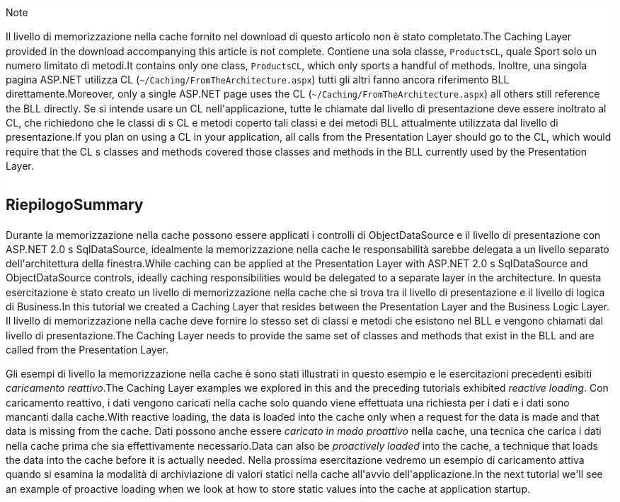 > [!NOTE]
> <span data-ttu-id="cec01-238">Il livello di memorizzazione nella cache fornito nel download di questo articolo non è stato completato.</span><span class="sxs-lookup"><span data-stu-id="cec01-238">The Caching Layer provided in the download accompanying this article is not complete.</span></span> <span data-ttu-id="cec01-239">Contiene una sola classe, `ProductsCL`, quale Sport solo un numero limitato di metodi.</span><span class="sxs-lookup"><span data-stu-id="cec01-239">It contains only one class, `ProductsCL`, which only sports a handful of methods.</span></span> <span data-ttu-id="cec01-240">Inoltre, una singola pagina ASP.NET utilizza CL (`~/Caching/FromTheArchitecture.aspx`) tutti gli altri fanno ancora riferimento BLL direttamente.</span><span class="sxs-lookup"><span data-stu-id="cec01-240">Moreover, only a single ASP.NET page uses the CL (`~/Caching/FromTheArchitecture.aspx`) all others still reference the BLL directly.</span></span> <span data-ttu-id="cec01-241">Se si intende usare un CL nell'applicazione, tutte le chiamate dal livello di presentazione deve essere inoltrato al CL, che richiedono che le classi di s CL e metodi coperto tali classi e dei metodi BLL attualmente utilizzata dal livello di presentazione.</span><span class="sxs-lookup"><span data-stu-id="cec01-241">If you plan on using a CL in your application, all calls from the Presentation Layer should go to the CL, which would require that the CL s classes and methods covered those classes and methods in the BLL currently used by the Presentation Layer.</span></span>


## <a name="summary"></a><span data-ttu-id="cec01-242">Riepilogo</span><span class="sxs-lookup"><span data-stu-id="cec01-242">Summary</span></span>

<span data-ttu-id="cec01-243">Durante la memorizzazione nella cache possono essere applicati i controlli di ObjectDataSource e il livello di presentazione con ASP.NET 2.0 s SqlDataSource, idealmente la memorizzazione nella cache le responsabilità sarebbe delegata a un livello separato dell'architettura della finestra.</span><span class="sxs-lookup"><span data-stu-id="cec01-243">While caching can be applied at the Presentation Layer with ASP.NET 2.0 s SqlDataSource and ObjectDataSource controls, ideally caching responsibilities would be delegated to a separate layer in the architecture.</span></span> <span data-ttu-id="cec01-244">In questa esercitazione è stato creato un livello di memorizzazione nella cache che si trova tra il livello di presentazione e il livello di logica di Business.</span><span class="sxs-lookup"><span data-stu-id="cec01-244">In this tutorial we created a Caching Layer that resides between the Presentation Layer and the Business Logic Layer.</span></span> <span data-ttu-id="cec01-245">Il livello di memorizzazione nella cache deve fornire lo stesso set di classi e metodi che esistono nel BLL e vengono chiamati dal livello di presentazione.</span><span class="sxs-lookup"><span data-stu-id="cec01-245">The Caching Layer needs to provide the same set of classes and methods that exist in the BLL and are called from the Presentation Layer.</span></span>

<span data-ttu-id="cec01-246">Gli esempi di livello la memorizzazione nella cache è sono stati illustrati in questo esempio e le esercitazioni precedenti esibiti *caricamento reattivo*.</span><span class="sxs-lookup"><span data-stu-id="cec01-246">The Caching Layer examples we explored in this and the preceding tutorials exhibited *reactive loading*.</span></span> <span data-ttu-id="cec01-247">Con caricamento reattivo, i dati vengono caricati nella cache solo quando viene effettuata una richiesta per i dati e i dati sono mancanti dalla cache.</span><span class="sxs-lookup"><span data-stu-id="cec01-247">With reactive loading, the data is loaded into the cache only when a request for the data is made and that data is missing from the cache.</span></span> <span data-ttu-id="cec01-248">Dati possono anche essere *caricato in modo proattivo* nella cache, una tecnica che carica i dati nella cache prima che sia effettivamente necessario.</span><span class="sxs-lookup"><span data-stu-id="cec01-248">Data can also be *proactively loaded* into the cache, a technique that loads the data into the cache before it is actually needed.</span></span> <span data-ttu-id="cec01-249">Nella prossima esercitazione vedremo un esempio di caricamento attiva quando si esamina la modalità di archiviazione di valori statici nella cache all'avvio dell'applicazione.</span><span class="sxs-lookup"><span data-stu-id="cec01-249">In the next tutorial we'll see an example of proactive loading when we look at how to store static values into the cache at application startup.</span></span>
